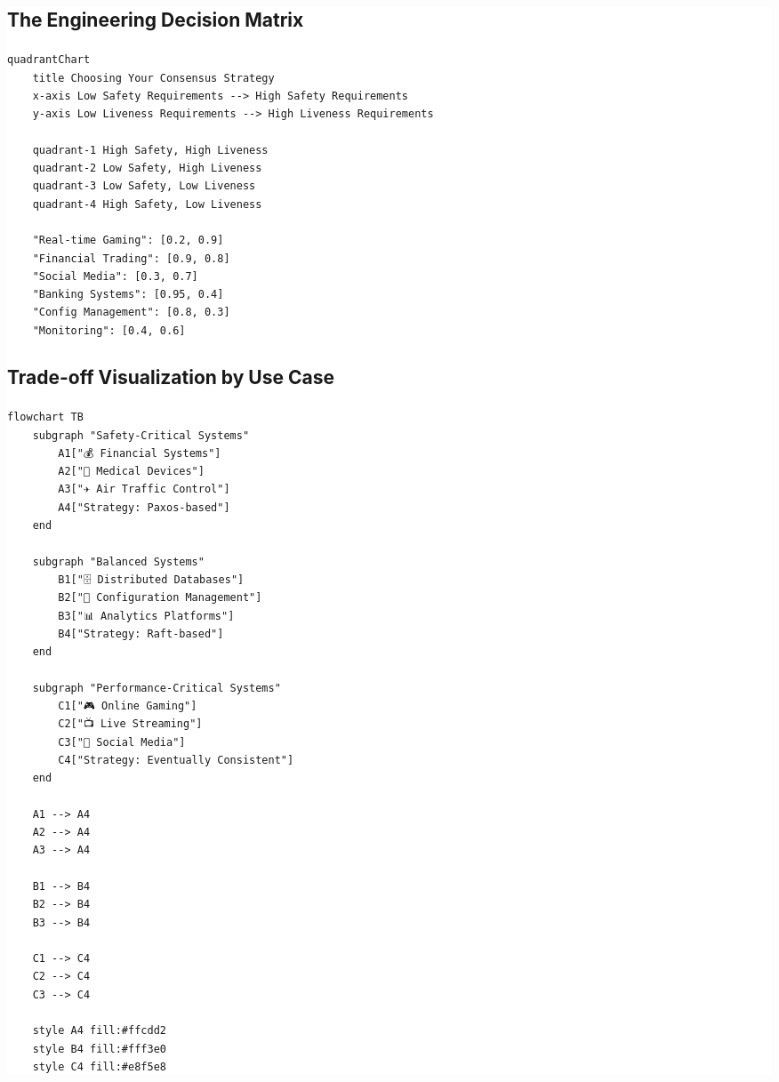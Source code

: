 ## The Engineering Decision Matrix

```mermaid
quadrantChart
    title Choosing Your Consensus Strategy
    x-axis Low Safety Requirements --> High Safety Requirements
    y-axis Low Liveness Requirements --> High Liveness Requirements
    
    quadrant-1 High Safety, High Liveness
    quadrant-2 Low Safety, High Liveness
    quadrant-3 Low Safety, Low Liveness
    quadrant-4 High Safety, Low Liveness
    
    "Real-time Gaming": [0.2, 0.9]
    "Financial Trading": [0.9, 0.8]
    "Social Media": [0.3, 0.7]
    "Banking Systems": [0.95, 0.4]
    "Config Management": [0.8, 0.3]
    "Monitoring": [0.4, 0.6]
```

## Trade-off Visualization by Use Case

```mermaid
flowchart TB
    subgraph "Safety-Critical Systems"
        A1["💰 Financial Systems"]
        A2["🏥 Medical Devices"]
        A3["✈️ Air Traffic Control"]
        A4["Strategy: Paxos-based"]
    end
    
    subgraph "Balanced Systems"
        B1["🗄️ Distributed Databases"]
        B2["🔧 Configuration Management"]
        B3["📊 Analytics Platforms"]
        B4["Strategy: Raft-based"]
    end
    
    subgraph "Performance-Critical Systems"
        C1["🎮 Online Gaming"]
        C2["📺 Live Streaming"]
        C3["📱 Social Media"]
        C4["Strategy: Eventually Consistent"]
    end
    
    A1 --> A4
    A2 --> A4
    A3 --> A4
    
    B1 --> B4
    B2 --> B4
    B3 --> B4
    
    C1 --> C4
    C2 --> C4
    C3 --> C4
    
    style A4 fill:#ffcdd2
    style B4 fill:#fff3e0
    style C4 fill:#e8f5e8
```